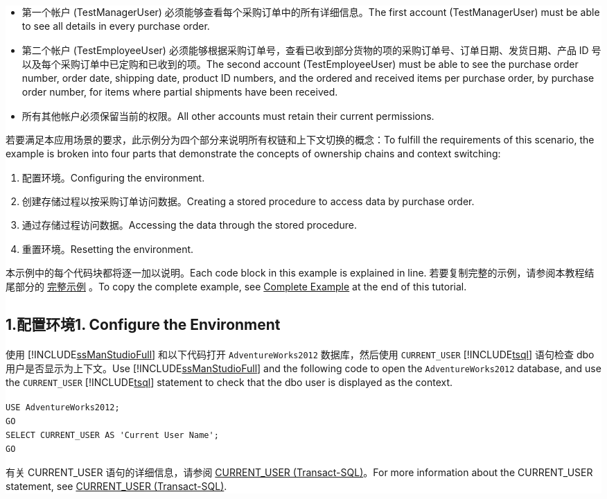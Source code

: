 -   <span data-ttu-id="a93d3-109">第一个帐户 (TestManagerUser) 必须能够查看每个采购订单中的所有详细信息。</span><span class="sxs-lookup"><span data-stu-id="a93d3-109">The first account (TestManagerUser) must be able to see all details in every purchase order.</span></span>  
  
-   <span data-ttu-id="a93d3-110">第二个帐户 (TestEmployeeUser) 必须能够根据采购订单号，查看已收到部分货物的项的采购订单号、订单日期、发货日期、产品 ID 号以及每个采购订单中已定购和已收到的项。</span><span class="sxs-lookup"><span data-stu-id="a93d3-110">The second account (TestEmployeeUser) must be able to see the purchase order number, order date, shipping date, product ID numbers, and the ordered and received items per purchase order, by purchase order number, for items where partial shipments have been received.</span></span>  
  
-   <span data-ttu-id="a93d3-111">所有其他帐户必须保留当前的权限。</span><span class="sxs-lookup"><span data-stu-id="a93d3-111">All other accounts must retain their current permissions.</span></span>  
  
 <span data-ttu-id="a93d3-112">若要满足本应用场景的要求，此示例分为四个部分来说明所有权链和上下文切换的概念：</span><span class="sxs-lookup"><span data-stu-id="a93d3-112">To fulfill the requirements of this scenario, the example is broken into four parts that demonstrate the concepts of ownership chains and context switching:</span></span>  
  
1.  <span data-ttu-id="a93d3-113">配置环境。</span><span class="sxs-lookup"><span data-stu-id="a93d3-113">Configuring the environment.</span></span>  
  
2.  <span data-ttu-id="a93d3-114">创建存储过程以按采购订单访问数据。</span><span class="sxs-lookup"><span data-stu-id="a93d3-114">Creating a stored procedure to access data by purchase order.</span></span>  
  
3.  <span data-ttu-id="a93d3-115">通过存储过程访问数据。</span><span class="sxs-lookup"><span data-stu-id="a93d3-115">Accessing the data through the stored procedure.</span></span>  
  
4.  <span data-ttu-id="a93d3-116">重置环境。</span><span class="sxs-lookup"><span data-stu-id="a93d3-116">Resetting the environment.</span></span>  
  
 <span data-ttu-id="a93d3-117">本示例中的每个代码块都将逐一加以说明。</span><span class="sxs-lookup"><span data-stu-id="a93d3-117">Each code block in this example is explained in line.</span></span> <span data-ttu-id="a93d3-118">若要复制完整的示例，请参阅本教程结尾部分的 [完整示例](#CompleteExample) 。</span><span class="sxs-lookup"><span data-stu-id="a93d3-118">To copy the complete example, see [Complete Example](#CompleteExample) at the end of this tutorial.</span></span>  
  
## <a name="1-configure-the-environment"></a><span data-ttu-id="a93d3-119">1.配置环境</span><span class="sxs-lookup"><span data-stu-id="a93d3-119">1. Configure the Environment</span></span>  
 <span data-ttu-id="a93d3-120">使用 [!INCLUDE[ssManStudioFull](../includes/ssmanstudiofull-md.md)] 和以下代码打开 `AdventureWorks2012` 数据库，然后使用 `CURRENT_USER` [!INCLUDE[tsql](../includes/tsql-md.md)] 语句检查 dbo 用户是否显示为上下文。</span><span class="sxs-lookup"><span data-stu-id="a93d3-120">Use [!INCLUDE[ssManStudioFull](../includes/ssmanstudiofull-md.md)] and the following code to open the `AdventureWorks2012` database, and use the `CURRENT_USER` [!INCLUDE[tsql](../includes/tsql-md.md)] statement to check that the dbo user is displayed as the context.</span></span>  
  
```  
USE AdventureWorks2012;  
GO  
SELECT CURRENT_USER AS 'Current User Name';  
GO  
```  
  
 <span data-ttu-id="a93d3-121">有关 CURRENT_USER 语句的详细信息，请参阅 [CURRENT_USER (Transact-SQL)](/sql/t-sql/functions/current-user-transact-sql)。</span><span class="sxs-lookup"><span data-stu-id="a93d3-121">For more information about the CURRENT_USER statement, see [CURRENT_USER &#40;Transact-SQL&#41;](/sql/t-sql/functions/current-user-transact-sql).</span></span>  
  